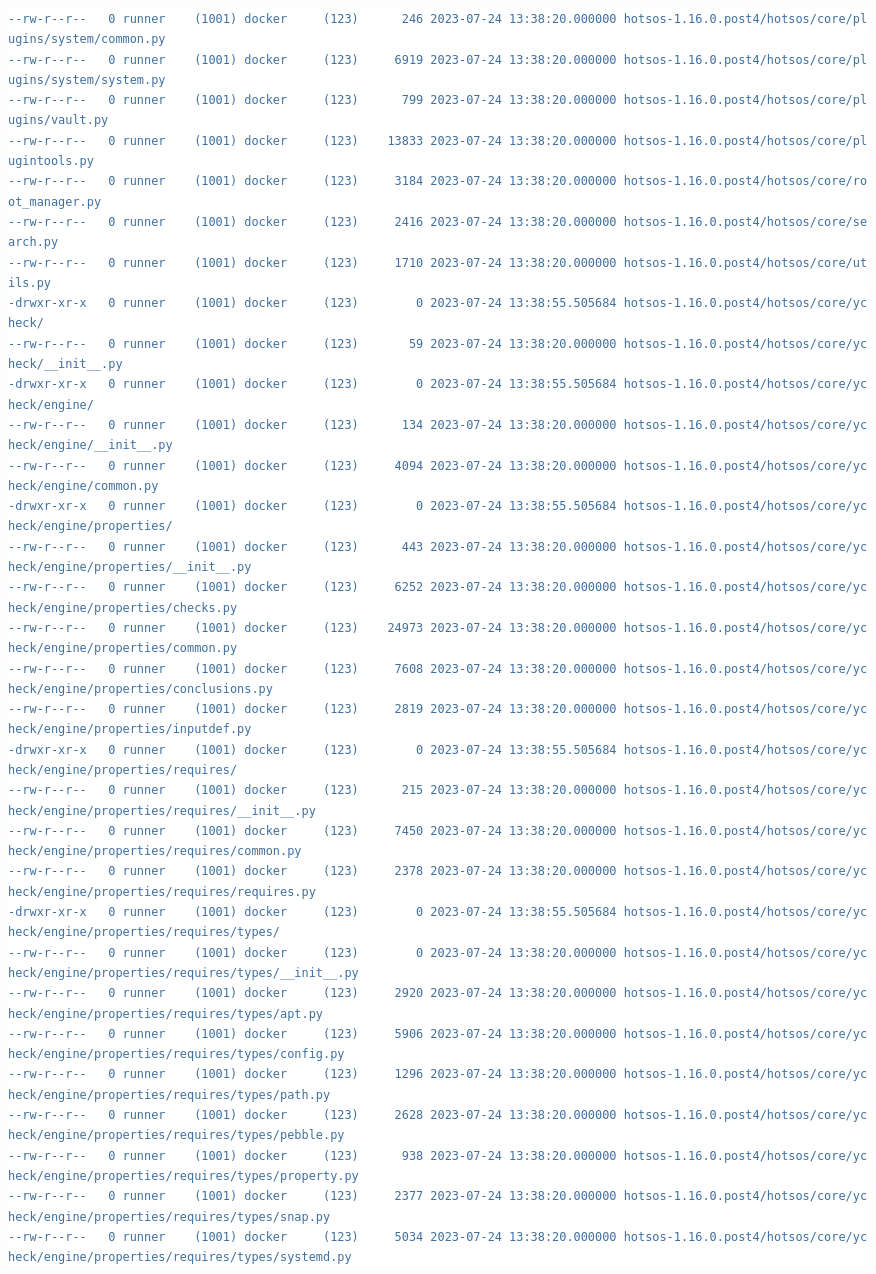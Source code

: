 ```diff
--rw-r--r--   0 runner    (1001) docker     (123)      246 2023-07-24 13:38:20.000000 hotsos-1.16.0.post4/hotsos/core/plugins/system/common.py
--rw-r--r--   0 runner    (1001) docker     (123)     6919 2023-07-24 13:38:20.000000 hotsos-1.16.0.post4/hotsos/core/plugins/system/system.py
--rw-r--r--   0 runner    (1001) docker     (123)      799 2023-07-24 13:38:20.000000 hotsos-1.16.0.post4/hotsos/core/plugins/vault.py
--rw-r--r--   0 runner    (1001) docker     (123)    13833 2023-07-24 13:38:20.000000 hotsos-1.16.0.post4/hotsos/core/plugintools.py
--rw-r--r--   0 runner    (1001) docker     (123)     3184 2023-07-24 13:38:20.000000 hotsos-1.16.0.post4/hotsos/core/root_manager.py
--rw-r--r--   0 runner    (1001) docker     (123)     2416 2023-07-24 13:38:20.000000 hotsos-1.16.0.post4/hotsos/core/search.py
--rw-r--r--   0 runner    (1001) docker     (123)     1710 2023-07-24 13:38:20.000000 hotsos-1.16.0.post4/hotsos/core/utils.py
-drwxr-xr-x   0 runner    (1001) docker     (123)        0 2023-07-24 13:38:55.505684 hotsos-1.16.0.post4/hotsos/core/ycheck/
--rw-r--r--   0 runner    (1001) docker     (123)       59 2023-07-24 13:38:20.000000 hotsos-1.16.0.post4/hotsos/core/ycheck/__init__.py
-drwxr-xr-x   0 runner    (1001) docker     (123)        0 2023-07-24 13:38:55.505684 hotsos-1.16.0.post4/hotsos/core/ycheck/engine/
--rw-r--r--   0 runner    (1001) docker     (123)      134 2023-07-24 13:38:20.000000 hotsos-1.16.0.post4/hotsos/core/ycheck/engine/__init__.py
--rw-r--r--   0 runner    (1001) docker     (123)     4094 2023-07-24 13:38:20.000000 hotsos-1.16.0.post4/hotsos/core/ycheck/engine/common.py
-drwxr-xr-x   0 runner    (1001) docker     (123)        0 2023-07-24 13:38:55.505684 hotsos-1.16.0.post4/hotsos/core/ycheck/engine/properties/
--rw-r--r--   0 runner    (1001) docker     (123)      443 2023-07-24 13:38:20.000000 hotsos-1.16.0.post4/hotsos/core/ycheck/engine/properties/__init__.py
--rw-r--r--   0 runner    (1001) docker     (123)     6252 2023-07-24 13:38:20.000000 hotsos-1.16.0.post4/hotsos/core/ycheck/engine/properties/checks.py
--rw-r--r--   0 runner    (1001) docker     (123)    24973 2023-07-24 13:38:20.000000 hotsos-1.16.0.post4/hotsos/core/ycheck/engine/properties/common.py
--rw-r--r--   0 runner    (1001) docker     (123)     7608 2023-07-24 13:38:20.000000 hotsos-1.16.0.post4/hotsos/core/ycheck/engine/properties/conclusions.py
--rw-r--r--   0 runner    (1001) docker     (123)     2819 2023-07-24 13:38:20.000000 hotsos-1.16.0.post4/hotsos/core/ycheck/engine/properties/inputdef.py
-drwxr-xr-x   0 runner    (1001) docker     (123)        0 2023-07-24 13:38:55.505684 hotsos-1.16.0.post4/hotsos/core/ycheck/engine/properties/requires/
--rw-r--r--   0 runner    (1001) docker     (123)      215 2023-07-24 13:38:20.000000 hotsos-1.16.0.post4/hotsos/core/ycheck/engine/properties/requires/__init__.py
--rw-r--r--   0 runner    (1001) docker     (123)     7450 2023-07-24 13:38:20.000000 hotsos-1.16.0.post4/hotsos/core/ycheck/engine/properties/requires/common.py
--rw-r--r--   0 runner    (1001) docker     (123)     2378 2023-07-24 13:38:20.000000 hotsos-1.16.0.post4/hotsos/core/ycheck/engine/properties/requires/requires.py
-drwxr-xr-x   0 runner    (1001) docker     (123)        0 2023-07-24 13:38:55.505684 hotsos-1.16.0.post4/hotsos/core/ycheck/engine/properties/requires/types/
--rw-r--r--   0 runner    (1001) docker     (123)        0 2023-07-24 13:38:20.000000 hotsos-1.16.0.post4/hotsos/core/ycheck/engine/properties/requires/types/__init__.py
--rw-r--r--   0 runner    (1001) docker     (123)     2920 2023-07-24 13:38:20.000000 hotsos-1.16.0.post4/hotsos/core/ycheck/engine/properties/requires/types/apt.py
--rw-r--r--   0 runner    (1001) docker     (123)     5906 2023-07-24 13:38:20.000000 hotsos-1.16.0.post4/hotsos/core/ycheck/engine/properties/requires/types/config.py
--rw-r--r--   0 runner    (1001) docker     (123)     1296 2023-07-24 13:38:20.000000 hotsos-1.16.0.post4/hotsos/core/ycheck/engine/properties/requires/types/path.py
--rw-r--r--   0 runner    (1001) docker     (123)     2628 2023-07-24 13:38:20.000000 hotsos-1.16.0.post4/hotsos/core/ycheck/engine/properties/requires/types/pebble.py
--rw-r--r--   0 runner    (1001) docker     (123)      938 2023-07-24 13:38:20.000000 hotsos-1.16.0.post4/hotsos/core/ycheck/engine/properties/requires/types/property.py
--rw-r--r--   0 runner    (1001) docker     (123)     2377 2023-07-24 13:38:20.000000 hotsos-1.16.0.post4/hotsos/core/ycheck/engine/properties/requires/types/snap.py
--rw-r--r--   0 runner    (1001) docker     (123)     5034 2023-07-24 13:38:20.000000 hotsos-1.16.0.post4/hotsos/core/ycheck/engine/properties/requires/types/systemd.py
```